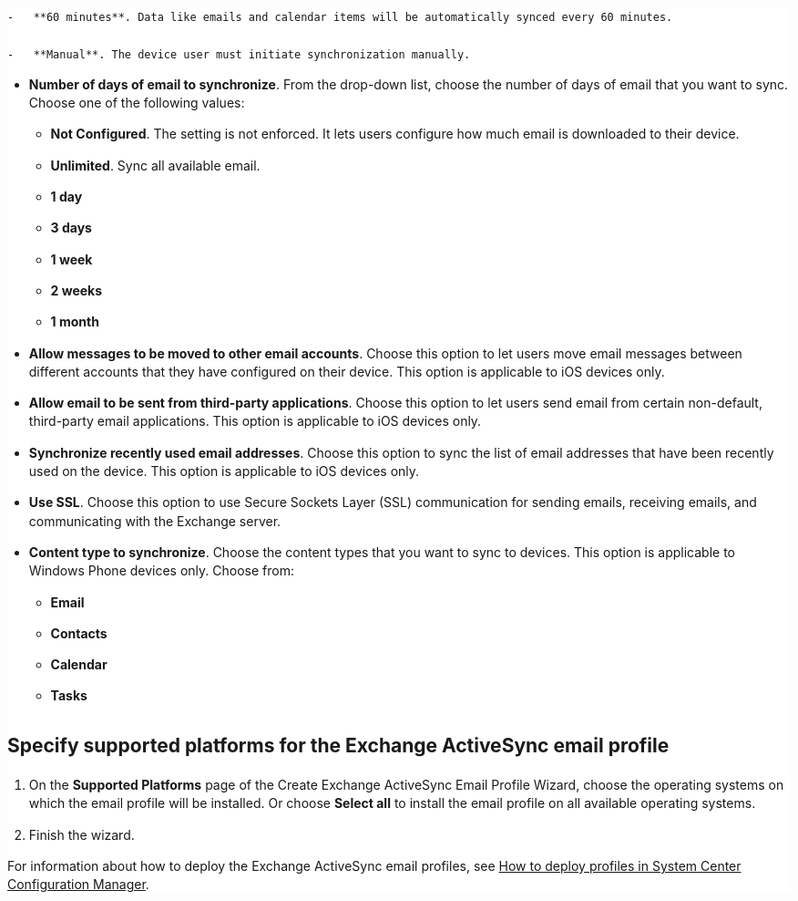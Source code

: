     -   **60 minutes**. Data like emails and calendar items will be automatically synced every 60 minutes.  

    -   **Manual**. The device user must initiate synchronization manually.  

-   **Number of days of email to synchronize**. From the drop-down list, choose the number of days of email that you want to sync. Choose one of the following values:  

    -   **Not Configured**. The setting is not enforced. It lets users configure how much email is downloaded to their device.  

    -   **Unlimited**. Sync all available email.  

    -   **1 day**  

    -   **3 days**  

    -   **1 week**  

    -   **2 weeks**  

    -   **1 month**  

-   **Allow messages to be moved to other email accounts**. Choose this option to let users move email messages between different accounts that they have configured on their device. This option is applicable to iOS devices only.  

-   **Allow email to be sent from third-party applications**. Choose this option to let users send email from certain non-default, third-party email applications. This option is applicable to iOS devices only.  

-   **Synchronize recently used email addresses**. Choose this option to sync the list of email addresses that have been recently used on the device. This option is applicable to iOS devices only.  

-   **Use SSL**. Choose this option to use Secure Sockets Layer (SSL) communication for sending emails, receiving emails, and communicating with the Exchange server.  

-   **Content type to synchronize**. Choose the content types that you want to sync to devices. This option is applicable to Windows Phone devices only. Choose from:  

    -   **Email**  

    -   **Contacts**  

    -   **Calendar**  

    -   **Tasks**  

## Specify supported platforms for the Exchange ActiveSync email profile  

1.  On the **Supported Platforms** page of the Create Exchange ActiveSync Email Profile Wizard, choose the operating systems on which the email profile will be installed. Or choose **Select all** to install the email profile on all available operating systems.  

2.  Finish the wizard.

For information about how to deploy the Exchange ActiveSync email profiles, see [How to deploy profiles in System Center Configuration Manager](../../protect/deploy-use/deploy-wifi-vpn-email-cert-profiles.md).  
